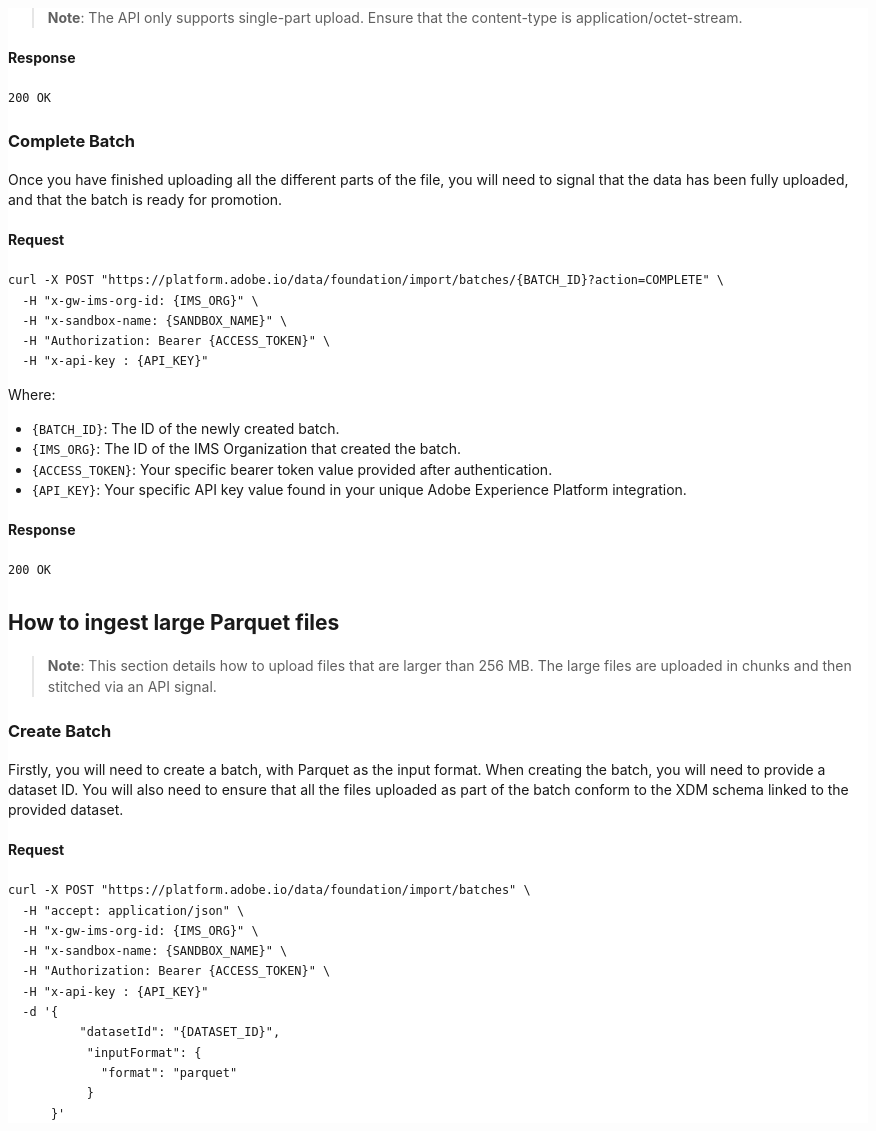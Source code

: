 > **Note**: The API only supports single-part upload. Ensure that the content-type is application/octet-stream.

#### Response

```http
200 OK
```

### Complete Batch

Once you have finished uploading all the different parts of the file, you will need to signal that the data has been fully uploaded, and that the batch is ready for promotion.

#### Request

```shell
curl -X POST "https://platform.adobe.io/data/foundation/import/batches/{BATCH_ID}?action=COMPLETE" \
  -H "x-gw-ims-org-id: {IMS_ORG}" \
  -H "x-sandbox-name: {SANDBOX_NAME}" \
  -H "Authorization: Bearer {ACCESS_TOKEN}" \
  -H "x-api-key : {API_KEY}"
```

Where:

- `{BATCH_ID}`: The ID of the newly created batch.  
- `{IMS_ORG}`: The ID of the IMS Organization that created the batch.  
- `{ACCESS_TOKEN}`: Your specific bearer token value provided after authentication.     
- `{API_KEY}`: Your specific API key value found in your unique Adobe Experience Platform integration.  

#### Response

```http
200 OK
```

## How to ingest large Parquet files

> **Note**: This section details how to upload files that are larger than 256 MB. The large files are uploaded in chunks and then stitched via an API signal.

### Create Batch

Firstly, you will need to create a batch, with Parquet as the input format. When creating the batch, you will need to provide a dataset ID. You will also need to ensure that all the files uploaded as part of the batch conform to the XDM schema linked to the provided dataset.

#### Request

```shell
curl -X POST "https://platform.adobe.io/data/foundation/import/batches" \
  -H "accept: application/json" \
  -H "x-gw-ims-org-id: {IMS_ORG}" \
  -H "x-sandbox-name: {SANDBOX_NAME}" \
  -H "Authorization: Bearer {ACCESS_TOKEN}" \
  -H "x-api-key : {API_KEY}"
  -d '{
          "datasetId": "{DATASET_ID}",
           "inputFormat": {
             "format": "parquet"
           }
      }'
```

